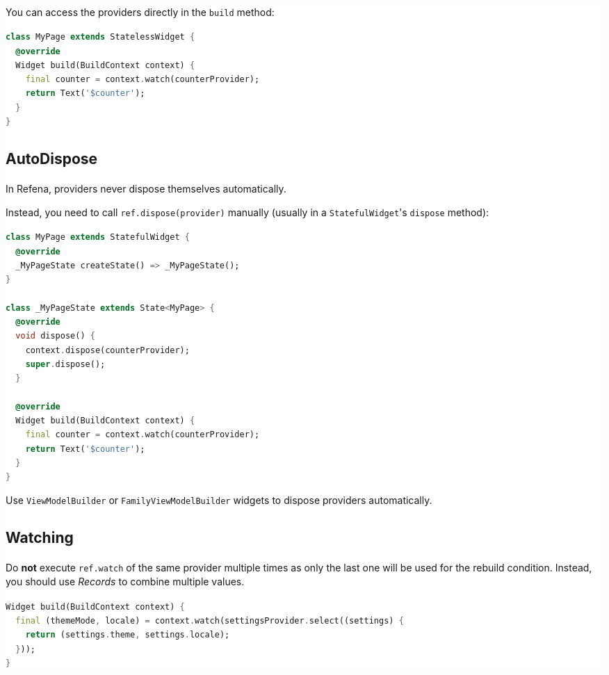 You can access the providers directly in the `build` method:

```dart
class MyPage extends StatelessWidget {
  @override
  Widget build(BuildContext context) {
    final counter = context.watch(counterProvider);
    return Text('$counter');
  }
}
```

## AutoDispose

In Refena, providers never dispose themselves automatically.

Instead, you need to call `ref.dispose(provider)` manually (usually in a `StatefulWidget`'s `dispose` method):

```dart
class MyPage extends StatefulWidget {
  @override
  _MyPageState createState() => _MyPageState();
}

class _MyPageState extends State<MyPage> {
  @override
  void dispose() {
    context.dispose(counterProvider);
    super.dispose();
  }

  @override
  Widget build(BuildContext context) {
    final counter = context.watch(counterProvider);
    return Text('$counter');
  }
}
```

Use `ViewModelBuilder` or `FamilyViewModelBuilder` widgets to dispose providers automatically.

## Watching

Do **not** execute `ref.watch` of the same provider multiple times
as only the last one will be used for the rebuild condition.
Instead, you should use *Records* to combine multiple values.

```dart
Widget build(BuildContext context) {
  final (themeMode, locale) = context.watch(settingsProvider.select((settings) {
    return (settings.theme, settings.locale);
  }));
}
```
